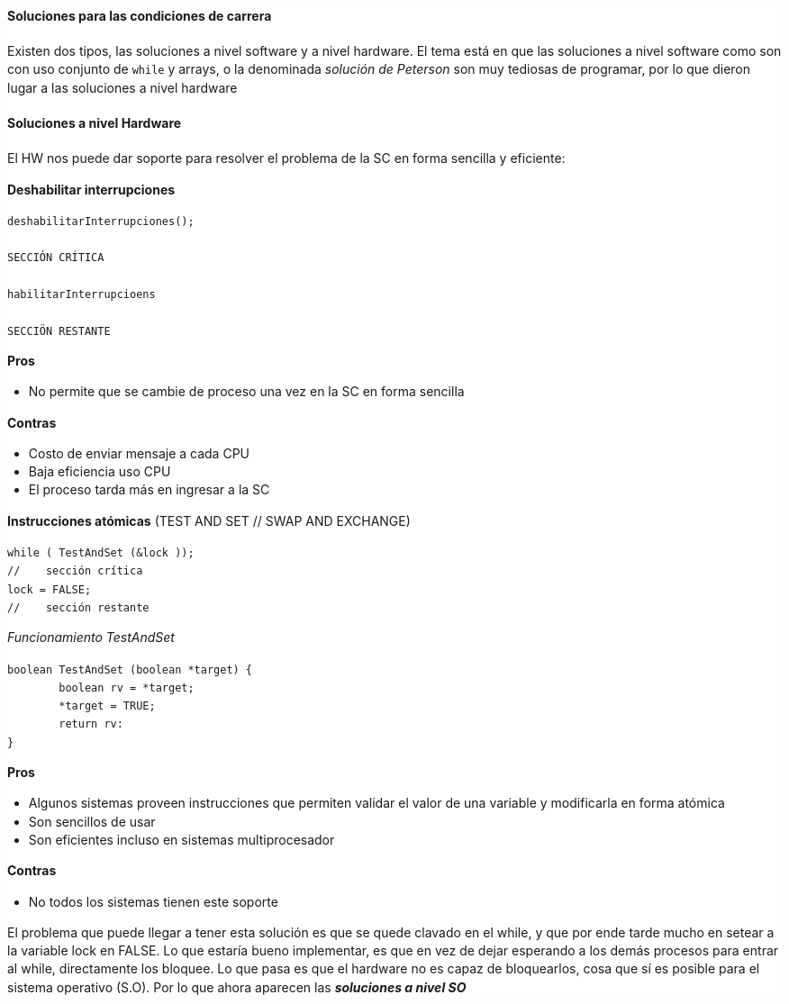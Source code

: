 #### Soluciones para las condiciones de carrera

Existen dos tipos, las soluciones a nivel software y a nivel hardware. El tema está en que las soluciones a nivel software como son con uso conjunto de `while` y arrays, o la denominada *solución de Peterson* son muy tediosas de programar, por lo que dieron lugar a las soluciones a nivel hardware

#### Soluciones a nivel Hardware

El HW nos puede dar soporte para resolver el problema de la SC en forma sencilla y eficiente:

**Deshabilitar interrupciones**

    deshabilitarInterrupciones();

    SECCIÓN CRÍTICA

    habilitarInterrupcioens

    SECCIÖN RESTANTE

**Pros**
- No permite que se cambie de proceso una vez en la SC en forma sencilla

**Contras**
- Costo de enviar mensaje a cada CPU
- Baja eficiencia uso CPU
- El proceso tarda más en ingresar a la SC

**Instrucciones atómicas** (TEST AND SET // SWAP AND EXCHANGE)

    while ( TestAndSet (&lock ));
    //    sección crítica
    lock = FALSE;
    //    sección restante

*Funcionamiento TestAndSet*

    boolean TestAndSet (boolean *target) {
            boolean rv = *target;
            *target = TRUE;
            return rv:
    }

**Pros**
- Algunos sistemas proveen instrucciones que permiten validar el valor de una variable y modificarla en forma atómica 
- Son sencillos de usar
- Son eficientes incluso en sistemas multiprocesador

**Contras**
- No todos los sistemas tienen este soporte

El problema que puede llegar a tener esta solución es que se quede clavado en el while, y que por ende tarde mucho en setear a la variable lock en FALSE. Lo que estaría bueno implementar, es que en vez de dejar esperando a los demás procesos para entrar al while, directamente los bloquee. Lo que pasa es que el hardware no es capaz de bloquearlos, cosa que sí es posible para el sistema operativo (S.O). Por lo que ahora aparecen las ***soluciones a nivel SO***
